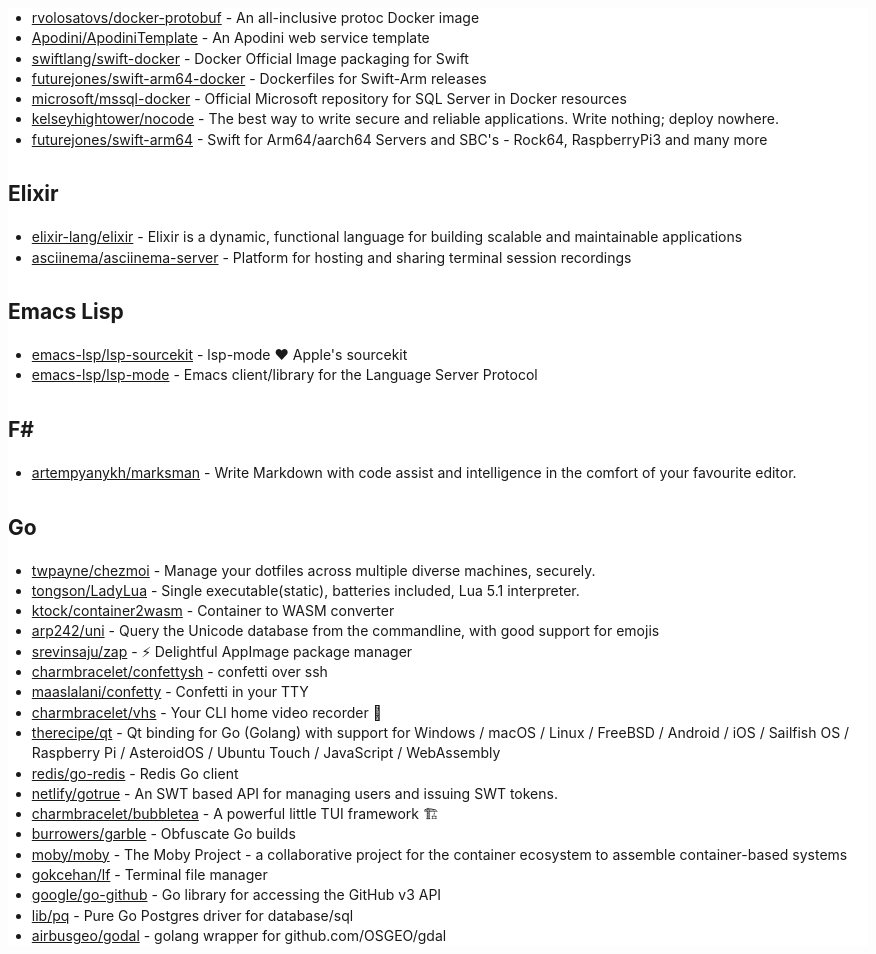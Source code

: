 - [rvolosatovs/docker-protobuf](https://github.com/rvolosatovs/docker-protobuf) - An all-inclusive protoc Docker image
- [Apodini/ApodiniTemplate](https://github.com/Apodini/ApodiniTemplate) - An Apodini web service template
- [swiftlang/swift-docker](https://github.com/swiftlang/swift-docker) - Docker Official Image packaging for Swift
- [futurejones/swift-arm64-docker](https://github.com/futurejones/swift-arm64-docker) - Dockerfiles for Swift-Arm releases
- [microsoft/mssql-docker](https://github.com/microsoft/mssql-docker) - Official Microsoft repository for SQL Server in Docker resources
- [kelseyhightower/nocode](https://github.com/kelseyhightower/nocode) - The best way to write secure and reliable applications. Write nothing; deploy nowhere.
- [futurejones/swift-arm64](https://github.com/futurejones/swift-arm64) - Swift for Arm64/aarch64 Servers and SBC's - Rock64, RaspberryPi3 and many more

## Elixir 

- [elixir-lang/elixir](https://github.com/elixir-lang/elixir) - Elixir is a dynamic, functional language for building scalable and maintainable applications
- [asciinema/asciinema-server](https://github.com/asciinema/asciinema-server) - Platform for hosting and sharing terminal session recordings

## Emacs Lisp 

- [emacs-lsp/lsp-sourcekit](https://github.com/emacs-lsp/lsp-sourcekit) - lsp-mode :heart: Apple's sourcekit
- [emacs-lsp/lsp-mode](https://github.com/emacs-lsp/lsp-mode) - Emacs client/library for the Language Server Protocol

## F# # 

- [artempyanykh/marksman](https://github.com/artempyanykh/marksman) - Write Markdown with code assist and intelligence in the comfort of your favourite editor.

## Go 

- [twpayne/chezmoi](https://github.com/twpayne/chezmoi) - Manage your dotfiles across multiple diverse machines, securely.
- [tongson/LadyLua](https://github.com/tongson/LadyLua) - Single executable(static), batteries included, Lua 5.1 interpreter.
- [ktock/container2wasm](https://github.com/ktock/container2wasm) - Container to WASM converter
- [arp242/uni](https://github.com/arp242/uni) - Query the Unicode database from the commandline, with good support for emojis
- [srevinsaju/zap](https://github.com/srevinsaju/zap) - :zap: Delightful AppImage package manager
- [charmbracelet/confettysh](https://github.com/charmbracelet/confettysh) - confetti over ssh
- [maaslalani/confetty](https://github.com/maaslalani/confetty) - Confetti in your TTY
- [charmbracelet/vhs](https://github.com/charmbracelet/vhs) - Your CLI home video recorder 📼
- [therecipe/qt](https://github.com/therecipe/qt) - Qt binding for Go (Golang) with support for Windows / macOS / Linux / FreeBSD / Android / iOS / Sailfish OS / Raspberry Pi / AsteroidOS / Ubuntu Touch / JavaScript / WebAssembly
- [redis/go-redis](https://github.com/redis/go-redis) - Redis Go client
- [netlify/gotrue](https://github.com/netlify/gotrue) - An SWT based API for managing users and issuing SWT tokens.
- [charmbracelet/bubbletea](https://github.com/charmbracelet/bubbletea) - A powerful little TUI framework 🏗
- [burrowers/garble](https://github.com/burrowers/garble) - Obfuscate Go builds
- [moby/moby](https://github.com/moby/moby) - The Moby Project - a collaborative project for the container ecosystem to assemble container-based systems
- [gokcehan/lf](https://github.com/gokcehan/lf) - Terminal file manager
- [google/go-github](https://github.com/google/go-github) - Go library for accessing the GitHub v3 API
- [lib/pq](https://github.com/lib/pq) - Pure Go Postgres driver for database/sql
- [airbusgeo/godal](https://github.com/airbusgeo/godal) - golang wrapper for github.com/OSGEO/gdal